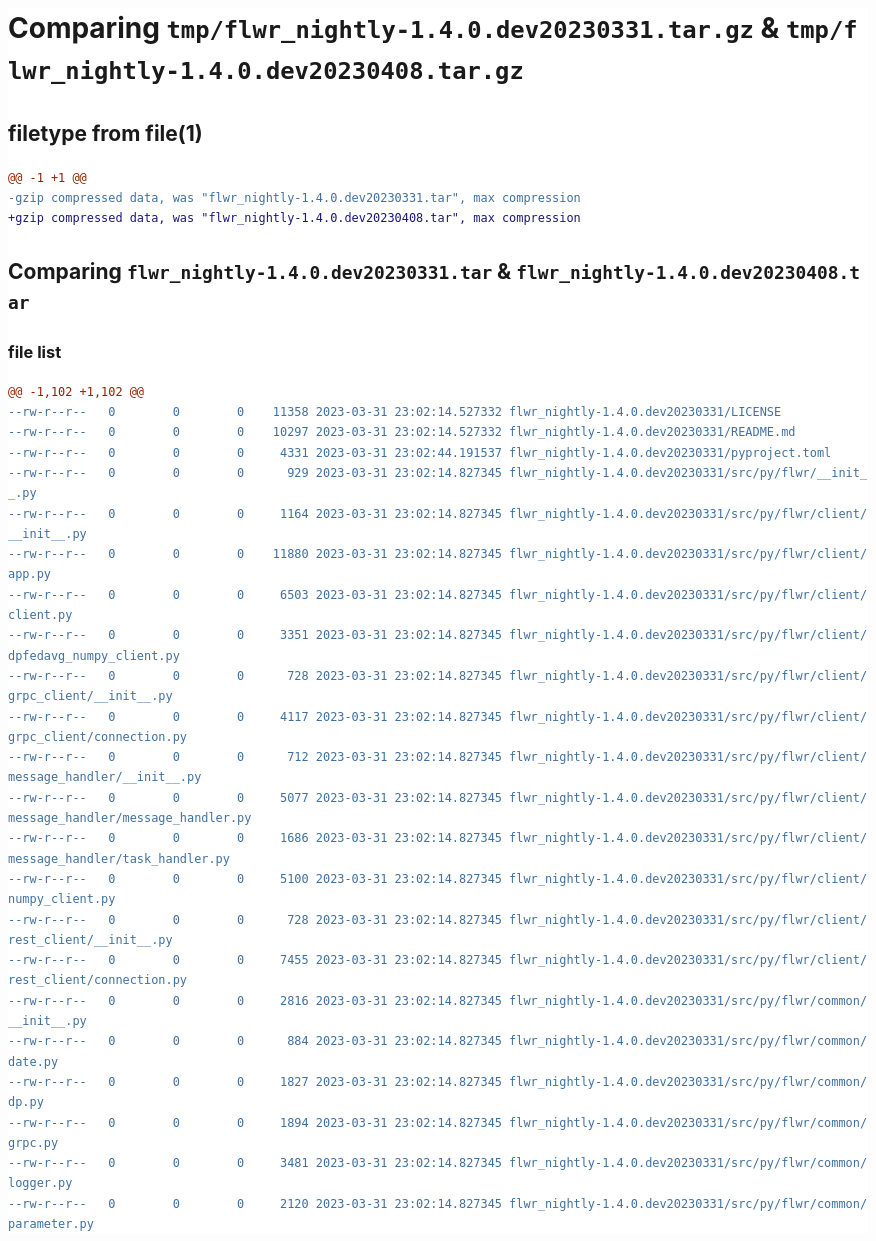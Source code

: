 # Comparing `tmp/flwr_nightly-1.4.0.dev20230331.tar.gz` & `tmp/flwr_nightly-1.4.0.dev20230408.tar.gz`

## filetype from file(1)

```diff
@@ -1 +1 @@
-gzip compressed data, was "flwr_nightly-1.4.0.dev20230331.tar", max compression
+gzip compressed data, was "flwr_nightly-1.4.0.dev20230408.tar", max compression
```

## Comparing `flwr_nightly-1.4.0.dev20230331.tar` & `flwr_nightly-1.4.0.dev20230408.tar`

### file list

```diff
@@ -1,102 +1,102 @@
--rw-r--r--   0        0        0    11358 2023-03-31 23:02:14.527332 flwr_nightly-1.4.0.dev20230331/LICENSE
--rw-r--r--   0        0        0    10297 2023-03-31 23:02:14.527332 flwr_nightly-1.4.0.dev20230331/README.md
--rw-r--r--   0        0        0     4331 2023-03-31 23:02:44.191537 flwr_nightly-1.4.0.dev20230331/pyproject.toml
--rw-r--r--   0        0        0      929 2023-03-31 23:02:14.827345 flwr_nightly-1.4.0.dev20230331/src/py/flwr/__init__.py
--rw-r--r--   0        0        0     1164 2023-03-31 23:02:14.827345 flwr_nightly-1.4.0.dev20230331/src/py/flwr/client/__init__.py
--rw-r--r--   0        0        0    11880 2023-03-31 23:02:14.827345 flwr_nightly-1.4.0.dev20230331/src/py/flwr/client/app.py
--rw-r--r--   0        0        0     6503 2023-03-31 23:02:14.827345 flwr_nightly-1.4.0.dev20230331/src/py/flwr/client/client.py
--rw-r--r--   0        0        0     3351 2023-03-31 23:02:14.827345 flwr_nightly-1.4.0.dev20230331/src/py/flwr/client/dpfedavg_numpy_client.py
--rw-r--r--   0        0        0      728 2023-03-31 23:02:14.827345 flwr_nightly-1.4.0.dev20230331/src/py/flwr/client/grpc_client/__init__.py
--rw-r--r--   0        0        0     4117 2023-03-31 23:02:14.827345 flwr_nightly-1.4.0.dev20230331/src/py/flwr/client/grpc_client/connection.py
--rw-r--r--   0        0        0      712 2023-03-31 23:02:14.827345 flwr_nightly-1.4.0.dev20230331/src/py/flwr/client/message_handler/__init__.py
--rw-r--r--   0        0        0     5077 2023-03-31 23:02:14.827345 flwr_nightly-1.4.0.dev20230331/src/py/flwr/client/message_handler/message_handler.py
--rw-r--r--   0        0        0     1686 2023-03-31 23:02:14.827345 flwr_nightly-1.4.0.dev20230331/src/py/flwr/client/message_handler/task_handler.py
--rw-r--r--   0        0        0     5100 2023-03-31 23:02:14.827345 flwr_nightly-1.4.0.dev20230331/src/py/flwr/client/numpy_client.py
--rw-r--r--   0        0        0      728 2023-03-31 23:02:14.827345 flwr_nightly-1.4.0.dev20230331/src/py/flwr/client/rest_client/__init__.py
--rw-r--r--   0        0        0     7455 2023-03-31 23:02:14.827345 flwr_nightly-1.4.0.dev20230331/src/py/flwr/client/rest_client/connection.py
--rw-r--r--   0        0        0     2816 2023-03-31 23:02:14.827345 flwr_nightly-1.4.0.dev20230331/src/py/flwr/common/__init__.py
--rw-r--r--   0        0        0      884 2023-03-31 23:02:14.827345 flwr_nightly-1.4.0.dev20230331/src/py/flwr/common/date.py
--rw-r--r--   0        0        0     1827 2023-03-31 23:02:14.827345 flwr_nightly-1.4.0.dev20230331/src/py/flwr/common/dp.py
--rw-r--r--   0        0        0     1894 2023-03-31 23:02:14.827345 flwr_nightly-1.4.0.dev20230331/src/py/flwr/common/grpc.py
--rw-r--r--   0        0        0     3481 2023-03-31 23:02:14.827345 flwr_nightly-1.4.0.dev20230331/src/py/flwr/common/logger.py
--rw-r--r--   0        0        0     2120 2023-03-31 23:02:14.827345 flwr_nightly-1.4.0.dev20230331/src/py/flwr/common/parameter.py
```